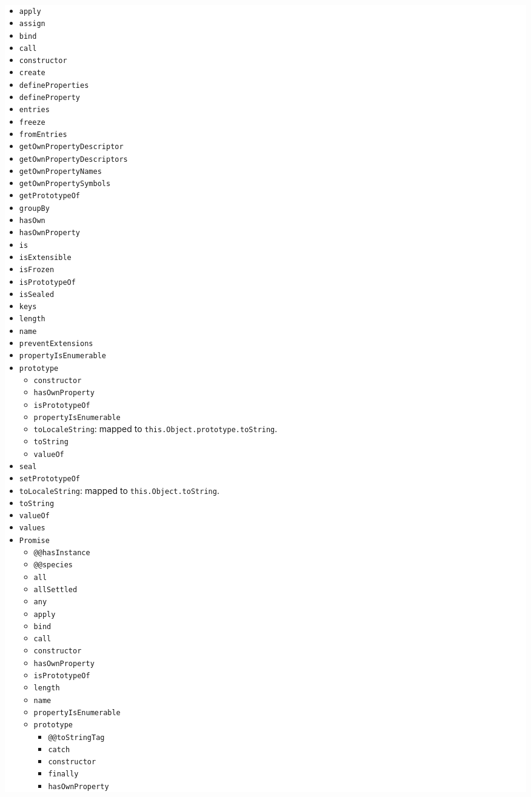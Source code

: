   - `apply`
  - `assign`
  - `bind`
  - `call`
  - `constructor`
  - `create`
  - `defineProperties`
  - `defineProperty`
  - `entries`
  - `freeze`
  - `fromEntries`
  - `getOwnPropertyDescriptor`
  - `getOwnPropertyDescriptors`
  - `getOwnPropertyNames`
  - `getOwnPropertySymbols`
  - `getPrototypeOf`
  - `groupBy`
  - `hasOwn`
  - `hasOwnProperty`
  - `is`
  - `isExtensible`
  - `isFrozen`
  - `isPrototypeOf`
  - `isSealed`
  - `keys`
  - `length`
  - `name`
  - `preventExtensions`
  - `propertyIsEnumerable`
  - `prototype`
    - `constructor`
    - `hasOwnProperty`
    - `isPrototypeOf`
    - `propertyIsEnumerable`
    - `toLocaleString`: mapped to `this.Object.prototype.toString`.
    - `toString`
    - `valueOf`
  - `seal`
  - `setPrototypeOf`
  - `toLocaleString`: mapped to `this.Object.toString`.
  - `toString`
  - `valueOf`
  - `values`
- `Promise`
  - `@@hasInstance`
  - `@@species`
  - `all`
  - `allSettled`
  - `any`
  - `apply`
  - `bind`
  - `call`
  - `constructor`
  - `hasOwnProperty`
  - `isPrototypeOf`
  - `length`
  - `name`
  - `propertyIsEnumerable`
  - `prototype`
    - `@@toStringTag`
    - `catch`
    - `constructor`
    - `finally`
    - `hasOwnProperty`
